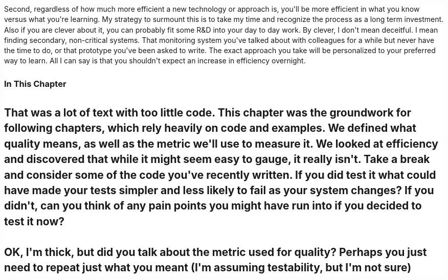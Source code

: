 Second, regardless of how much more efficient a new technology or approach is, you'll be more efficient in what you know versus what you're learning. My strategy to surmount this is to take my time and recognize the process as a long term investment. Also if you are clever about it, you can probably fit some R&D into your day to day work. By clever, I don't mean deceitful. I mean finding secondary, non-critical systems. That monitoring system you've talked about with colleagues for a while but never have the time to do, or that prototype you've been asked to write. The exact approach you take will be personalized to your preferred way to learn. All I can say is that you shouldn't expect an increase in efficiency overnight.

### In This Chapter ###
That was a lot of text with too little code. This chapter was the groundwork for following chapters, which rely heavily on code and examples. We defined what quality means, as well as the metric we'll use to measure it. We looked at efficiency and discovered that while it might seem easy to gauge, it really isn't. Take a break and consider some of the code you've recently written. If you did test it what could have made your tests simpler and less likely to fail as your system changes? If you didn't, can you think of any pain points you might have run into if you decided to test it now?
---
OK, I'm thick, but did you talk about the metric used for quality? Perhaps you just need to repeat just what you meant (I'm assuming testability, but I'm not sure)
---